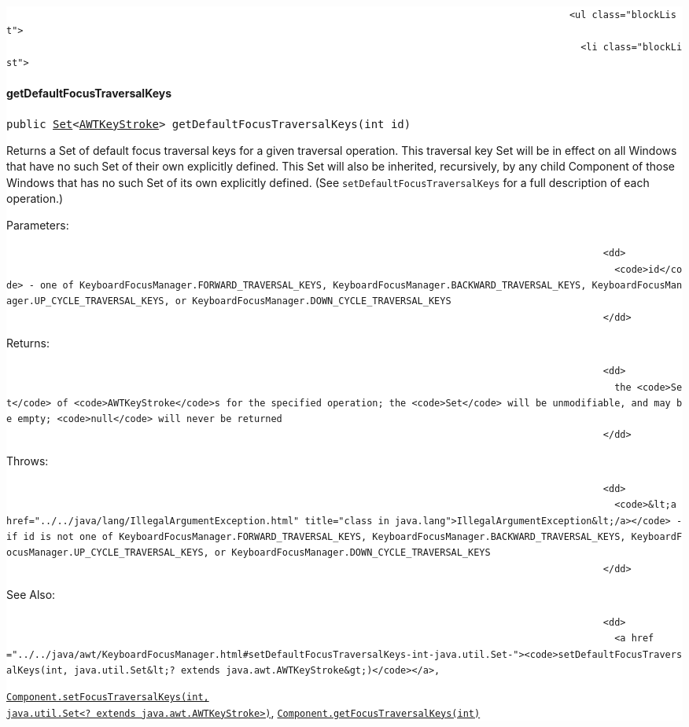 </a>
                                                                                                        
                                                                                                        <ul class="blockList">
                                                                                                          <li class="blockList">
                                                                                                            
<h4>getDefaultFocusTraversalKeys</h4>
<pre>public&nbsp;<a href="../../java/util/Set.html" title="interface in java.util">Set</a>&lt;<a href="../../java/awt/AWTKeyStroke.html" title="class in java.awt">AWTKeyStroke</a>&gt;&nbsp;getDefaultFocusTraversalKeys(int&nbsp;id)</pre>
<div class="block">
                                                                                                              Returns a Set of default focus traversal keys for a given traversal operation. This traversal key Set will be in effect on all Windows that have no such Set of their own explicitly defined. This Set will also be inherited, recursively, by any child Component of those Windows that has no such Set of its own explicitly defined. (See <code>setDefaultFocusTraversalKeys</code> for a full description of each operation.)
                                                                                                            </div>
                                                                                                            <dl>
                                                                                                              
<dt><span class="paramLabel">Parameters:</span></dt>
                                                                                                              
                                                                                                              <dd>
                                                                                                                <code>id</code> - one of KeyboardFocusManager.FORWARD_TRAVERSAL_KEYS, KeyboardFocusManager.BACKWARD_TRAVERSAL_KEYS, KeyboardFocusManager.UP_CYCLE_TRAVERSAL_KEYS, or KeyboardFocusManager.DOWN_CYCLE_TRAVERSAL_KEYS
                                                                                                              </dd>
<dt><span class="returnLabel">Returns:</span></dt>
                                                                                                              
                                                                                                              <dd>
                                                                                                                the <code>Set</code> of <code>AWTKeyStroke</code>s for the specified operation; the <code>Set</code> will be unmodifiable, and may be empty; <code>null</code> will never be returned
                                                                                                              </dd>
<dt><span class="throwsLabel">Throws:</span></dt>
                                                                                                              
                                                                                                              <dd>
                                                                                                                <code>&lt;a href="../../java/lang/IllegalArgumentException.html" title="class in java.lang">IllegalArgumentException&lt;/a></code> - if id is not one of KeyboardFocusManager.FORWARD_TRAVERSAL_KEYS, KeyboardFocusManager.BACKWARD_TRAVERSAL_KEYS, KeyboardFocusManager.UP_CYCLE_TRAVERSAL_KEYS, or KeyboardFocusManager.DOWN_CYCLE_TRAVERSAL_KEYS
                                                                                                              </dd>
<dt><span class="seeLabel">See Also:</span></dt>
                                                                                                              
                                                                                                              <dd>
                                                                                                                <a href="../../java/awt/KeyboardFocusManager.html#setDefaultFocusTraversalKeys-int-java.util.Set-"><code>setDefaultFocusTraversalKeys(int, java.util.Set&lt;? extends java.awt.AWTKeyStroke&gt;)</code></a>, 
<a href="../../java/awt/Component.html#setFocusTraversalKeys-int-java.util.Set-"><code>Component.setFocusTraversalKeys(int, java.util.Set&lt;? extends java.awt.AWTKeyStroke&gt;)</code></a>, 
<a href="../../java/awt/Component.html#getFocusTraversalKeys-int-"><code>Component.getFocusTraversalKeys(int)</code></a>                                                                                                              </dd>
                                                                                                            </dl>
                                                                                                          </li>
                                                                                                        </ul>
<a name="getCurrentFocusCycleRoot--">

